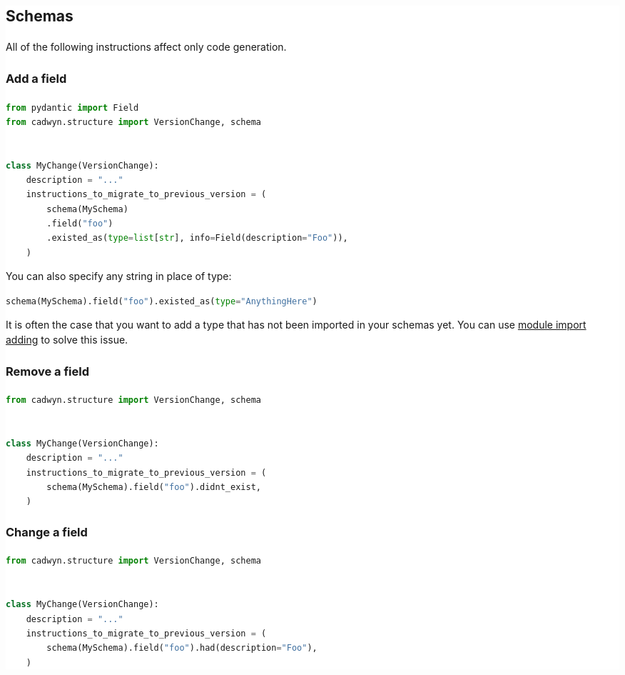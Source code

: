 ## Schemas

All of the following instructions affect only code generation.

### Add a field

```python
from pydantic import Field
from cadwyn.structure import VersionChange, schema


class MyChange(VersionChange):
    description = "..."
    instructions_to_migrate_to_previous_version = (
        schema(MySchema)
        .field("foo")
        .existed_as(type=list[str], info=Field(description="Foo")),
    )
```

You can also specify any string in place of type:

```python
schema(MySchema).field("foo").existed_as(type="AnythingHere")
```

It is often the case that you want to add a type that has not been imported in your schemas yet. You can use [module import adding](#modules) to solve this issue.

### Remove a field

```python
from cadwyn.structure import VersionChange, schema


class MyChange(VersionChange):
    description = "..."
    instructions_to_migrate_to_previous_version = (
        schema(MySchema).field("foo").didnt_exist,
    )
```

### Change a field

```python
from cadwyn.structure import VersionChange, schema


class MyChange(VersionChange):
    description = "..."
    instructions_to_migrate_to_previous_version = (
        schema(MySchema).field("foo").had(description="Foo"),
    )
```
